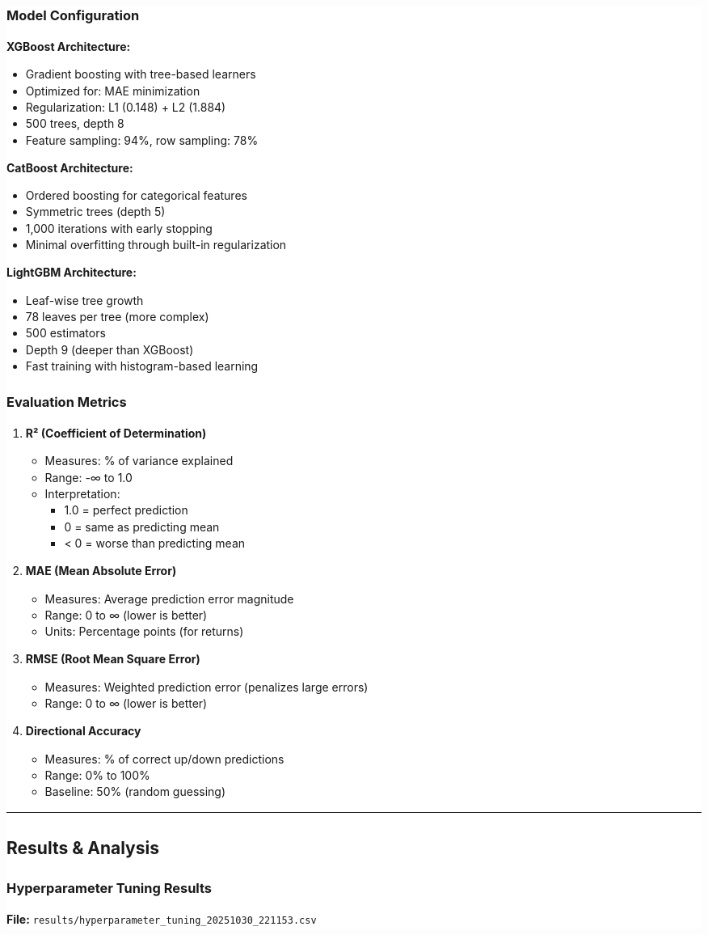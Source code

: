 ### Model Configuration

**XGBoost Architecture:**
- Gradient boosting with tree-based learners
- Optimized for: MAE minimization
- Regularization: L1 (0.148) + L2 (1.884)
- 500 trees, depth 8
- Feature sampling: 94%, row sampling: 78%

**CatBoost Architecture:**
- Ordered boosting for categorical features
- Symmetric trees (depth 5)
- 1,000 iterations with early stopping
- Minimal overfitting through built-in regularization

**LightGBM Architecture:**
- Leaf-wise tree growth
- 78 leaves per tree (more complex)
- 500 estimators
- Depth 9 (deeper than XGBoost)
- Fast training with histogram-based learning

### Evaluation Metrics

1. **R² (Coefficient of Determination)**
   - Measures: % of variance explained
   - Range: -∞ to 1.0
   - Interpretation: 
     - 1.0 = perfect prediction
     - 0 = same as predicting mean
     - < 0 = worse than predicting mean

2. **MAE (Mean Absolute Error)**
   - Measures: Average prediction error magnitude
   - Range: 0 to ∞ (lower is better)
   - Units: Percentage points (for returns)

3. **RMSE (Root Mean Square Error)**
   - Measures: Weighted prediction error (penalizes large errors)
   - Range: 0 to ∞ (lower is better)

4. **Directional Accuracy**
   - Measures: % of correct up/down predictions
   - Range: 0% to 100%
   - Baseline: 50% (random guessing)

---

## Results & Analysis

### Hyperparameter Tuning Results

**File:** `results/hyperparameter_tuning_20251030_221153.csv`
